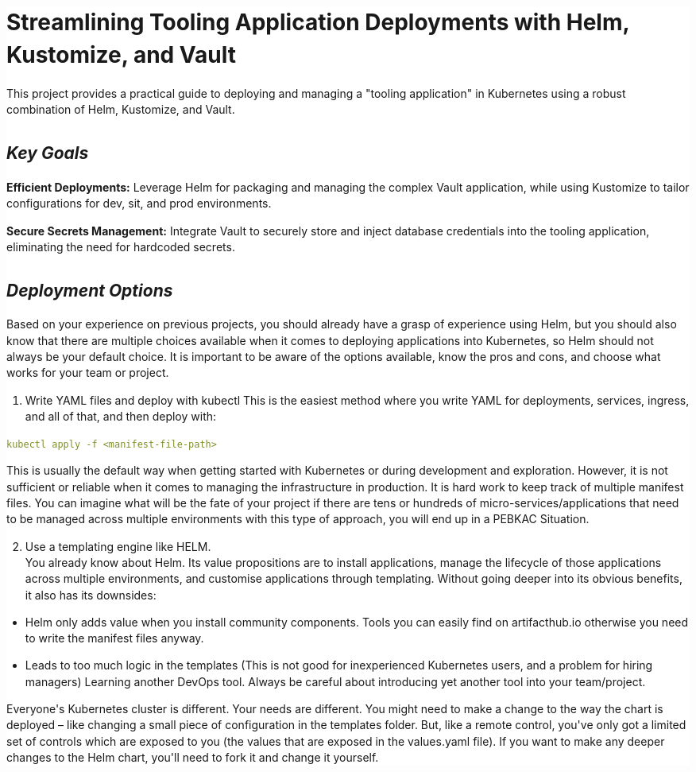 # Streamlining Tooling Application Deployments with Helm, Kustomize, and Vault

This project provides a practical guide to deploying and managing a "tooling application" in Kubernetes using a robust combination of Helm, Kustomize, and Vault.

## _Key Goals_

**Efficient Deployments:** Leverage Helm for packaging and managing the complex Vault application, while using Kustomize to tailor configurations for dev, sit, and prod environments.

**Secure Secrets Management:** Integrate Vault to securely store and inject database credentials into the tooling application, eliminating the need for hardcoded secrets.

## _Deployment Options_

Based on your experience on previous projects, you should already have a grasp of experience using Helm, but you should also know that there are multiple choices available when it comes to deploying applications into Kubernetes, so Helm should not always be your default choice. It is important to be aware of the options available, know the pros and cons, and choose what works for your team or project.

1. Write YAML files and deploy with kubectl
   This is the easiest method where you write YAML for deployments, services, ingress, and all of that, and then deploy with:

```yaml
kubectl apply -f <manifest-file-path>
```

This is usually the default way when getting started with Kubernetes or during development and exploration. However, it is not sufficient or reliable when it comes to managing the infrastructure in production. It is hard work to keep track of multiple manifest files. You can imagine what will be the fate of your project if there are tens or hundreds of micro-services/applications that need to be managed across multiple environments with this type of approach, you will end up in a PEBKAC Situation.

2. Use a templating engine like HELM.  
   You already know about Helm. Its value propositions are to install applications, manage the lifecycle of those applications across multiple environments, and customise applications through templating. Without going deeper into its obvious benefits, it also has its downsides:

- Helm only adds value when you install community components. Tools you can easily find on artifacthub.io otherwise you need to write the manifest files anyway.

- Leads to too much logic in the templates (This is not good for inexperienced Kubernetes users, and a problem for hiring managers)
  Learning another DevOps tool. Always be careful about introducing yet another tool into your team/project.

Everyone's Kubernetes cluster is different. Your needs are different. You might need to make a change to the way the chart is deployed – like changing a small piece of configuration in the templates folder. But, like a remote control, you've only got a limited set of controls which are exposed to you (the values that are exposed in the values.yaml file). If you want to make any deeper changes to the Helm chart, you'll need to fork it and change it yourself.
